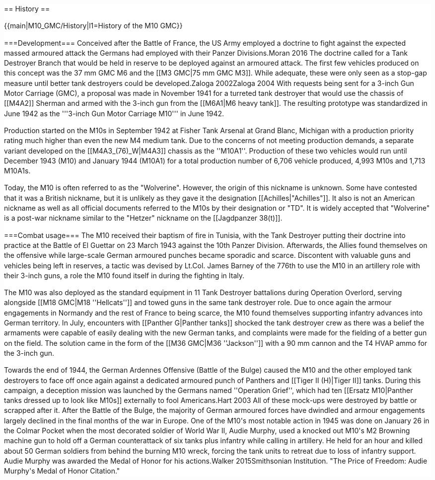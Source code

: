 == History ==



{{main|M10_GMC/History|l1=History of the M10 GMC}}

===Development===
Conceived after the Battle of France, the US Army employed a doctrine to fight against the expected massed armoured attack the Germans had employed with their Panzer Divisions.<ref name="MoranTDHistory">Moran 2016</ref> The doctrine called for a Tank Destroyer Branch that would be held in reserve to be deployed against an armoured attack. The first few vehicles produced on this concept was the 37 mm GMC M6 and the [[M3 GMC|75 mm GMC M3]]. While adequate, these were only seen as a stop-gap measure until better tank destroyers could be developed.<ref name="ZalogaM10">Zaloga 2002</ref><ref name="ZalogaM18">Zaloga 2004</ref> With requests being sent for a 3-inch Gun Motor Carriage (GMC), a proposal was made in November 1941 for a turreted tank destroyer that would use the chassis of [[M4A2]] Sherman and armed with the 3-inch gun from the [[M6A1|M6 heavy tank]]. The resulting prototype was standardized in June 1942 as the '''3-inch Gun Motor Carriage M10''' in June 1942.<ref name="ZalogaM10" />

Production started on the M10s in September 1942 at Fisher Tank Arsenal at Grand Blanc, Michigan with a production priority rating much higher than even the new M4 medium tank. Due to the concerns of not meeting production demands, a separate variant developed on the [[M4A3_(76)_W|M4A3]] chassis as the ''M10A1''. Production of these two vehicles would run until December 1943 (M10) and January 1944 (M10A1) for a total production number of 6,706 vehicle produced, 4,993 M10s and 1,713 M10A1s.<ref name="ZalogaM10" />

Today, the M10 is often referred to as the "Wolverine". However, the origin of this nickname is unknown. Some have contested that it was a British nickname, but it is unlikely as they gave it the designation [[Achilles|"Achilles"]]. It also is not an American nickname as well as all official documents referred to the M10s by their designation or "TD". It is widely accepted that "Wolverine" is a post-war nickname similar to the "Hetzer" nickname on the [[Jagdpanzer 38(t)]].<ref name="ZalogaM10" />

===Combat usage===
The M10 received their baptism of fire in Tunisia, with the Tank Destroyer putting their doctrine into practice at the Battle of El Guettar on 23 March 1943 against the 10th Panzer Division. Afterwards, the Allies found themselves on the offensive while large-scale German armoured punches became sporadic and scarce. Discontent with valuable guns and vehicles being left in reserves, a tactic was devised by Lt.Col. James Barney of the 776th to use the M10 in an artillery role with their 3-inch guns, a role the M10 found itself in during the fighting in Italy.<ref name="ZalogaM10" />

The M10 was also deployed as the standard equipment in 11 Tank Destroyer battalions during Operation Overlord, serving alongside [[M18 GMC|M18 ''Hellcats'']] and towed guns in the same tank destroyer role. Due to once again the armour engagements in Normandy and the rest of France to being scarce, the M10 found themselves supporting infantry advances into German territory. In July, encounters with [[Panther G|Panther tanks]] shocked the tank destroyer crew as there was a belief the armaments were capable of easily dealing with the new German tanks, and complaints were made for the fielding of a better gun on the field. The solution came in the form of the [[M36 GMC|M36 ''Jackson'']] with a 90 mm cannon and the T4 HVAP ammo for the 3-inch gun.<ref name="ZalogaM10" />

Towards the end of 1944, the German Ardennes Offensive (Battle of the Bulge) caused the M10 and the other employed tank destroyers to face off once again against a dedicated armoured punch of Panthers and [[Tiger II (H)|Tiger II]] tanks. During this campaign, a deception mission was launched by the Germans named ''Operation Grief'', which had ten [[Ersatz M10|Panther tanks dressed up to look like M10s]] externally to fool Americans.<ref name="HartPanther">Hart 2003</ref> All of these mock-ups were destroyed by battle or scrapped after it. After the Battle of the Bulge, the majority of German armoured forces have dwindled and armour engagements largely declined in the final months of the war in Europe.<ref name="ZalogaM10" /> One of the M10's most notable action in 1945 was done on January 26 in the Colmar Pocket when the most decorated soldier of World War II, Audie Murphy, used a knocked out M10's M2 Browning machine gun to hold off a German counterattack of six tanks plus infantry while calling in artillery. He held for an hour and killed about 50 German soldiers from behind the burning M10 wreck, forcing the tank units to retreat due to loss of infantry support. Audie Murphy was awarded the Medal of Honor for his actions.<ref name="USOMurphy">Walker 2015</ref><ref name="MoHMurphy">Smithsonian Institution. "The Price of Freedom: Audie Murphy's Medal of Honor Citation."</ref>

